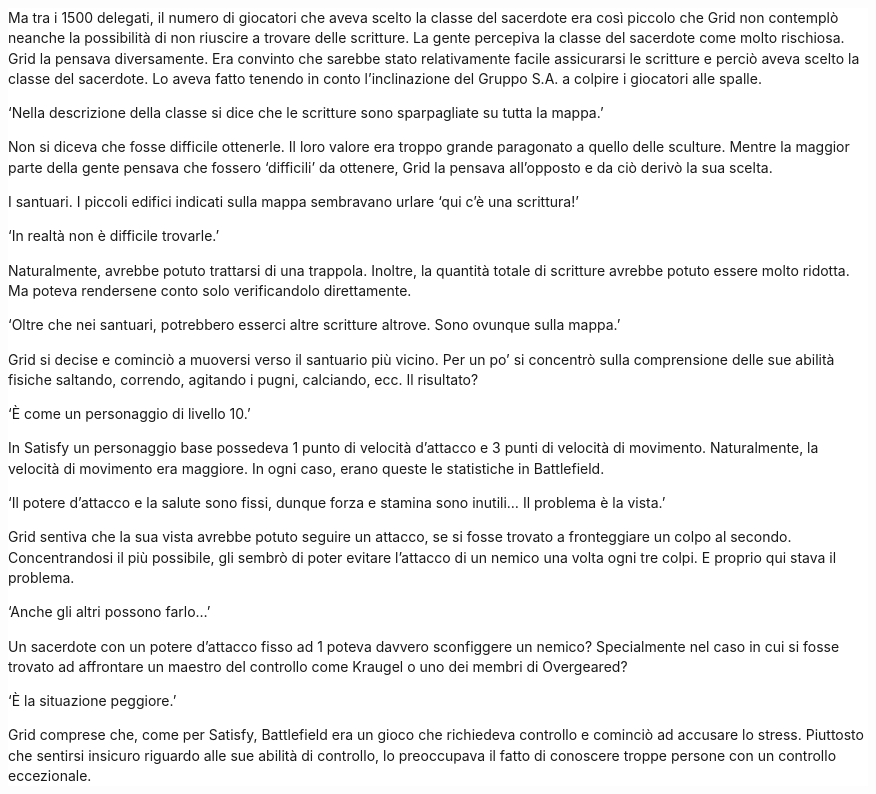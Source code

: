 
Ma tra i 1500 delegati, il numero di giocatori che aveva scelto la classe del sacerdote era così piccolo che Grid non contemplò neanche la possibilità di non riuscire a trovare delle scritture. La gente percepiva la classe del sacerdote come molto rischiosa. Grid la pensava diversamente. Era convinto che sarebbe stato relativamente facile assicurarsi le scritture e perciò aveva scelto la classe del sacerdote. Lo aveva fatto tenendo in conto l’inclinazione del Gruppo S.A. a colpire i giocatori alle spalle.


‘Nella descrizione della classe si dice che le scritture sono sparpagliate su tutta la mappa.’


Non si diceva che fosse difficile ottenerle. Il loro valore era troppo grande paragonato a quello delle sculture. Mentre la maggior parte della gente pensava che fossero ‘difficili’ da ottenere, Grid la pensava all’opposto e da ciò derivò la sua scelta.


I santuari. I piccoli edifici indicati sulla mappa sembravano urlare ‘qui c’è una scrittura!’


‘In realtà non è difficile trovarle.’


Naturalmente, avrebbe potuto trattarsi di una trappola. Inoltre, la quantità totale di scritture avrebbe potuto essere molto ridotta. Ma poteva rendersene conto solo verificandolo direttamente.


‘Oltre che nei santuari, potrebbero esserci altre scritture altrove. Sono ovunque sulla mappa.’


Grid si decise e cominciò a muoversi verso il santuario più vicino. Per un po’ si concentrò sulla comprensione delle sue abilità fisiche saltando, correndo, agitando i pugni, calciando, ecc. Il risultato?


‘È come un personaggio di livello 10.’


In Satisfy un personaggio base possedeva 1 punto di velocità d’attacco e 3 punti di velocità di movimento. Naturalmente, la velocità di movimento era maggiore. In ogni caso, erano queste le statistiche in Battlefield.


‘Il potere d’attacco e la salute sono fissi, dunque forza e stamina sono inutili… Il problema è la vista.’


Grid sentiva che la sua vista avrebbe potuto seguire un attacco, se si fosse trovato a fronteggiare un colpo al secondo. Concentrandosi il più possibile, gli sembrò di poter evitare l’attacco di un nemico una volta ogni tre colpi. E proprio qui stava il problema.


‘Anche gli altri possono farlo…’


Un sacerdote con un potere d’attacco fisso ad 1 poteva davvero sconfiggere un nemico? Specialmente nel caso in cui si fosse trovato ad affrontare un maestro del controllo come Kraugel o uno dei membri di Overgeared?


‘È la situazione peggiore.’


Grid comprese che, come per Satisfy, Battlefield era un gioco che richiedeva controllo e cominciò ad accusare lo stress. Piuttosto che sentirsi insicuro riguardo alle sue abilità di controllo, lo preoccupava il fatto di conoscere troppe persone con un controllo eccezionale.
